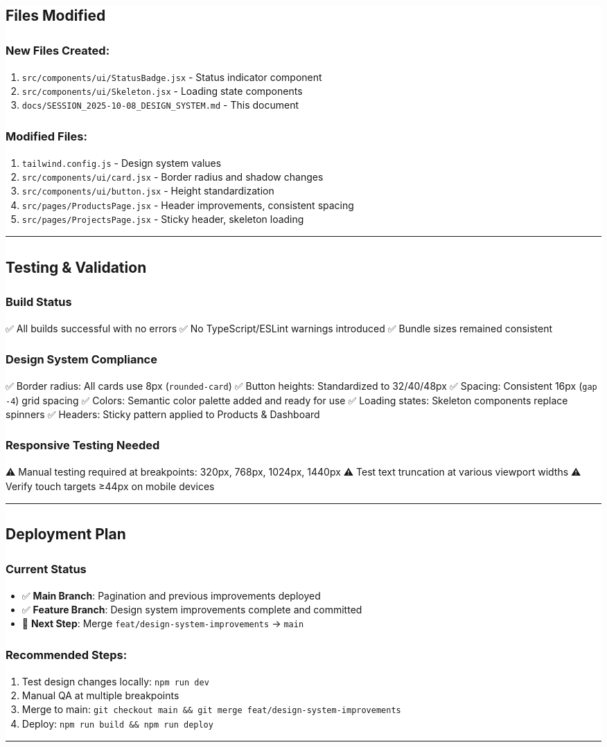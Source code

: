 
## Files Modified

### New Files Created:
1. `src/components/ui/StatusBadge.jsx` - Status indicator component
2. `src/components/ui/Skeleton.jsx` - Loading state components
3. `docs/SESSION_2025-10-08_DESIGN_SYSTEM.md` - This document

### Modified Files:
1. `tailwind.config.js` - Design system values
2. `src/components/ui/card.jsx` - Border radius and shadow changes
3. `src/components/ui/button.jsx` - Height standardization
4. `src/pages/ProductsPage.jsx` - Header improvements, consistent spacing
5. `src/pages/ProjectsPage.jsx` - Sticky header, skeleton loading

---

## Testing & Validation

### Build Status
✅ All builds successful with no errors
✅ No TypeScript/ESLint warnings introduced
✅ Bundle sizes remained consistent

### Design System Compliance
✅ Border radius: All cards use 8px (`rounded-card`)
✅ Button heights: Standardized to 32/40/48px
✅ Spacing: Consistent 16px (`gap-4`) grid spacing
✅ Colors: Semantic color palette added and ready for use
✅ Loading states: Skeleton components replace spinners
✅ Headers: Sticky pattern applied to Products & Dashboard

### Responsive Testing Needed
⚠️ Manual testing required at breakpoints: 320px, 768px, 1024px, 1440px
⚠️ Test text truncation at various viewport widths
⚠️ Verify touch targets ≥44px on mobile devices

---

## Deployment Plan

### Current Status
- ✅ **Main Branch**: Pagination and previous improvements deployed
- ✅ **Feature Branch**: Design system improvements complete and committed
- 🔄 **Next Step**: Merge `feat/design-system-improvements` → `main`

### Recommended Steps:
1. Test design changes locally: `npm run dev`
2. Manual QA at multiple breakpoints
3. Merge to main: `git checkout main && git merge feat/design-system-improvements`
4. Deploy: `npm run build && npm run deploy`

---